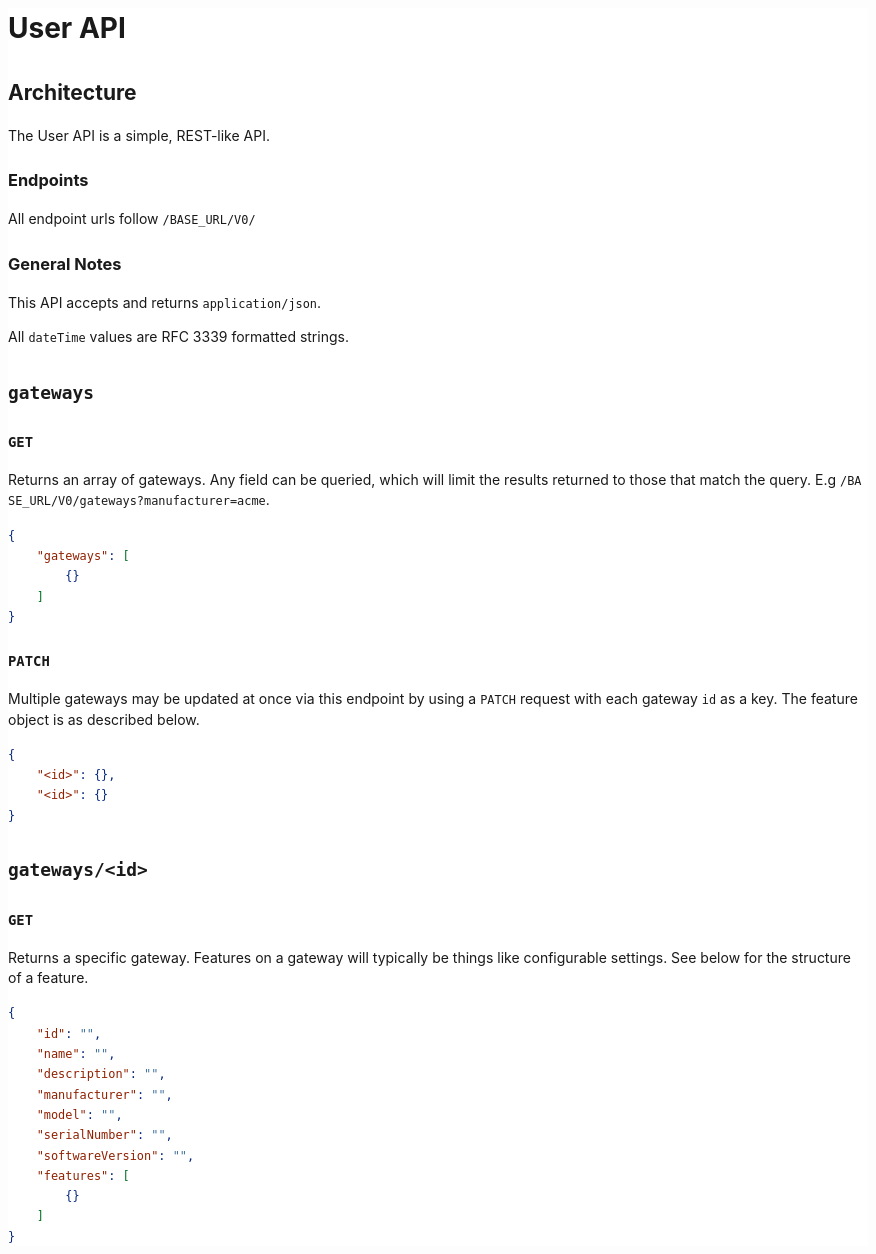 # User API

## Architecture

The User API is a simple, REST-like API.

### Endpoints

All endpoint urls follow `/BASE_URL/V0/`

### General Notes

This API accepts and returns `application/json`.

All `dateTime` values are RFC 3339 formatted strings.

## `gateways`

### `GET`

Returns an array of gateways. Any field can be queried, which will limit the results returned to those that match the query. E.g `/BASE_URL/V0/gateways?manufacturer=acme`.

```json
{
    "gateways": [
        {}
    ]
}
```

### `PATCH`

Multiple gateways may be updated at once via this endpoint by using a `PATCH` request with each gateway `id` as a key. The feature object is as described below.

```json
{
    "<id>": {},
    "<id>": {}
}
```

## `gateways/<id>`

### `GET`

Returns a specific gateway. Features on a gateway will typically be things like configurable settings. See below for the structure of a feature.

```json
{
    "id": "",
    "name": "",
    "description": "",
    "manufacturer": "",
    "model": "",
    "serialNumber": "",
    "softwareVersion": "",
    "features": [
        {}
    ]
}
```
